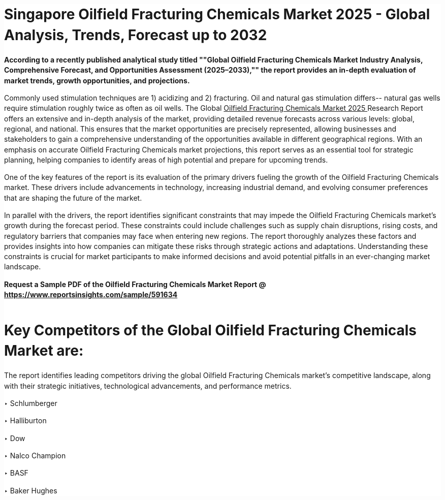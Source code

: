 # Singapore Oilfield Fracturing Chemicals Market 2025 - Global Analysis, Trends, Forecast up to 2032

<strong>According to a recently published analytical study titled ""Global Oilfield Fracturing Chemicals Market Industry Analysis, Comprehensive Forecast, and Opportunities Assessment (2025–2033),"" the report provides an in-depth evaluation of market trends, growth opportunities, and projections.</strong>

Commonly used stimulation techniques are 1) acidizing and 2) fracturing. Oil and natural gas stimulation differs-- natural gas wells require stimulation roughly twice as often as oil wells. The Global <a href=https://www.reportsinsights.com/sample/591634>Oilfield Fracturing Chemicals Market 2025 </a> Research Report offers an extensive and in-depth analysis of the market, providing detailed revenue forecasts across various levels: global, regional, and national. This ensures that the market opportunities are precisely represented, allowing businesses and stakeholders to gain a comprehensive understanding of the opportunities available in different geographical regions. With an emphasis on accurate Oilfield Fracturing Chemicals market projections, this report serves as an essential tool for strategic planning, helping companies to identify areas of high potential and prepare for upcoming trends.

One of the key features of the report is its evaluation of the primary drivers fueling the growth of the Oilfield Fracturing Chemicals market. These drivers include advancements in technology, increasing industrial demand, and evolving consumer preferences that are shaping the future of the market. 

In parallel with the drivers, the report identifies significant constraints that may impede the Oilfield Fracturing Chemicals market’s growth during the forecast period. These constraints could include challenges such as supply chain disruptions, rising costs, and regulatory barriers that companies may face when entering new regions. The report thoroughly analyzes these factors and provides insights into how companies can mitigate these risks through strategic actions and adaptations. Understanding these constraints is crucial for market participants to make informed decisions and avoid potential pitfalls in an ever-changing market landscape.

<strong>Request a Sample PDF of the Oilfield Fracturing Chemicals Market Report </strong><strong>@<a href=https://www.reportsinsights.com/sample/591634> https://www.reportsinsights.com/sample/591634</a></strong></font>

# <strong>Key Competitors of the Global Oilfield Fracturing Chemicals Market are:</strong>

The report identifies leading competitors driving the global Oilfield Fracturing Chemicals market’s competitive landscape, along with their strategic initiatives, technological advancements, and performance metrics.

‣ Schlumberger

‣ Halliburton

‣ Dow

‣ Nalco Champion

‣ BASF

‣ Baker Hughes

